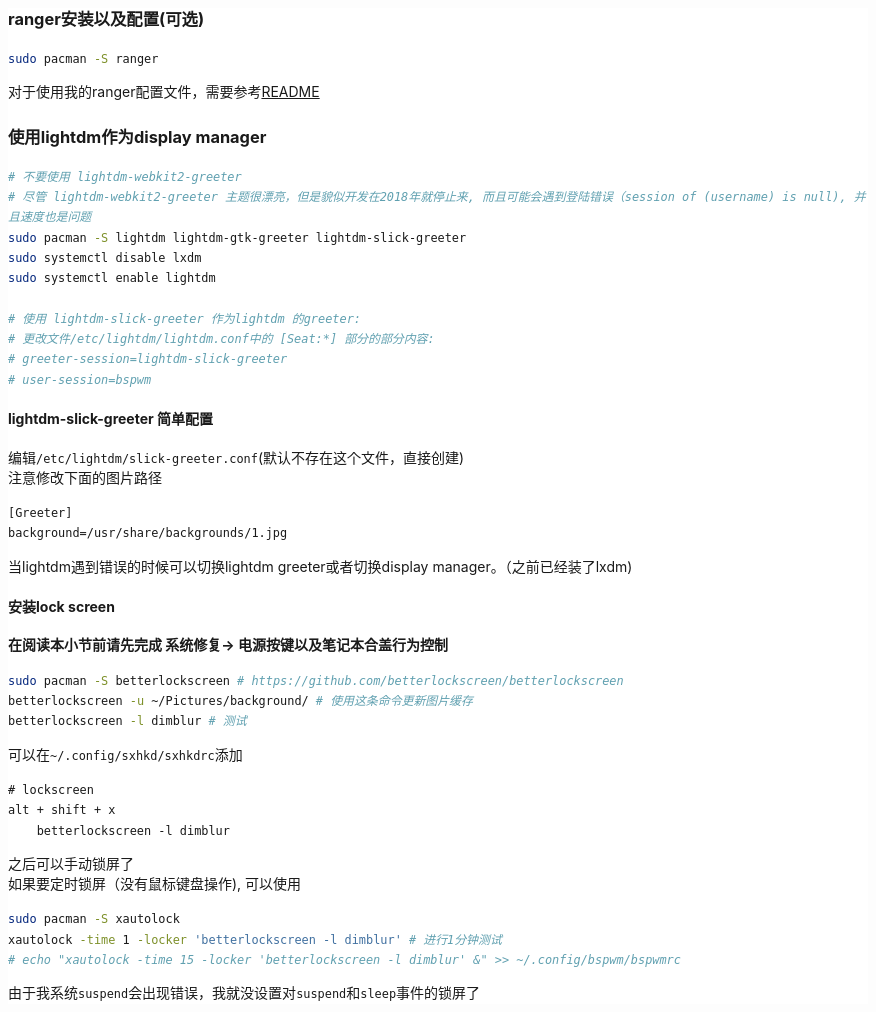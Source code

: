 ### ranger安装以及配置(可选)

```bash
sudo pacman -S ranger
```
对于使用我的ranger配置文件，需要参考[README](./.config/ranger/README.md)


### 使用lightdm作为display manager

```bash
# 不要使用 lightdm-webkit2-greeter
# 尽管 lightdm-webkit2-greeter 主题很漂亮，但是貌似开发在2018年就停止来, 而且可能会遇到登陆错误（session of (username) is null), 并且速度也是问题
sudo pacman -S lightdm lightdm-gtk-greeter lightdm-slick-greeter
sudo systemctl disable lxdm
sudo systemctl enable lightdm

# 使用 lightdm-slick-greeter 作为lightdm 的greeter:
# 更改文件/etc/lightdm/lightdm.conf中的 [Seat:*] 部分的部分内容: 
# greeter-session=lightdm-slick-greeter
# user-session=bspwm  
```

#### lightdm-slick-greeter 简单配置
编辑`/etc/lightdm/slick-greeter.conf`(默认不存在这个文件，直接创建)  
注意修改下面的图片路径  

```
[Greeter]
background=/usr/share/backgrounds/1.jpg
```

当lightdm遇到错误的时候可以切换lightdm greeter或者切换display manager。（之前已经装了lxdm)


#### 安装lock screen

**在阅读本小节前请先完成 系统修复-> 电源按键以及笔记本合盖行为控制**  

```bash
sudo pacman -S betterlockscreen # https://github.com/betterlockscreen/betterlockscreen
betterlockscreen -u ~/Pictures/background/ # 使用这条命令更新图片缓存
betterlockscreen -l dimblur # 测试
```

可以在`~/.config/sxhkd/sxhkdrc`添加  

```
# lockscreen
alt + shift + x
    betterlockscreen -l dimblur
```
之后可以手动锁屏了  
如果要定时锁屏（没有鼠标键盘操作), 可以使用
```bash
sudo pacman -S xautolock
xautolock -time 1 -locker 'betterlockscreen -l dimblur' # 进行1分钟测试
# echo "xautolock -time 15 -locker 'betterlockscreen -l dimblur' &" >> ~/.config/bspwm/bspwmrc
```
由于我系统`suspend`会出现错误，我就没设置对`suspend`和`sleep`事件的锁屏了  
